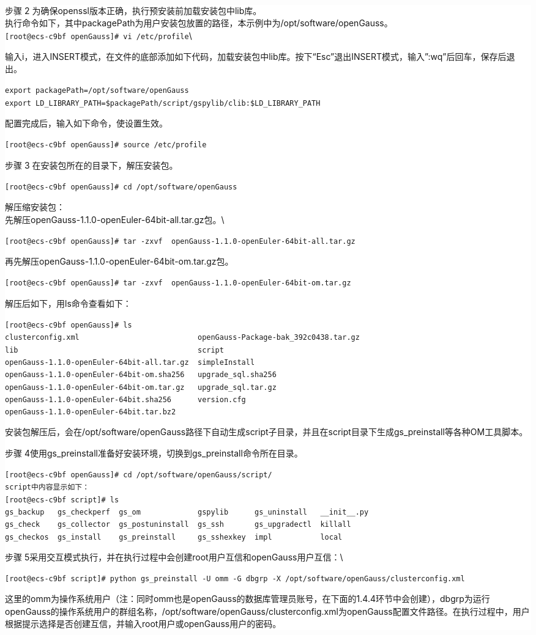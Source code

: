 步骤 2 为确保openssl版本正确，执行预安装前加载安装包中lib库。\
执行命令如下，其中packagePath为用户安装包放置的路径，本示例中为/opt/software/openGauss。\
`[root@ecs-c9bf openGauss]# vi /etc/profile`\

输入i，进入INSERT模式，在文件的底部添加如下代码，加载安装包中lib库。按下“Esc”退出INSERT模式，输入”:wq”后回车，保存后退出。
```
export packagePath=/opt/software/openGauss
export LD_LIBRARY_PATH=$packagePath/script/gspylib/clib:$LD_LIBRARY_PATH
```
配置完成后，输入如下命令，使设置生效。
```
[root@ecs-c9bf openGauss]# source /etc/profile
```
步骤 3 在安装包所在的目录下，解压安装包。
```
[root@ecs-c9bf openGauss]# cd /opt/software/openGauss
```
解压缩安装包：\
先解压openGauss-1.1.0-openEuler-64bit-all.tar.gz包。\
```
[root@ecs-c9bf openGauss]# tar -zxvf  openGauss-1.1.0-openEuler-64bit-all.tar.gz
```
再先解压openGauss-1.1.0-openEuler-64bit-om.tar.gz包。
```
[root@ecs-c9bf openGauss]# tar -zxvf  openGauss-1.1.0-openEuler-64bit-om.tar.gz
```
解压后如下，用ls命令查看如下：
```
[root@ecs-c9bf openGauss]# ls
clusterconfig.xml                           openGauss-Package-bak_392c0438.tar.gz
lib                                         script
openGauss-1.1.0-openEuler-64bit-all.tar.gz  simpleInstall
openGauss-1.1.0-openEuler-64bit-om.sha256   upgrade_sql.sha256
openGauss-1.1.0-openEuler-64bit-om.tar.gz   upgrade_sql.tar.gz
openGauss-1.1.0-openEuler-64bit.sha256      version.cfg
openGauss-1.1.0-openEuler-64bit.tar.bz2
```
安装包解压后，会在/opt/software/openGauss路径下自动生成script子目录，并且在script目录下生成gs_preinstall等各种OM工具脚本。

步骤 4使用gs_preinstall准备好安装环境，切换到gs_preinstall命令所在目录。
```
[root@ecs-c9bf openGauss]# cd /opt/software/openGauss/script/
script中内容显示如下：
[root@ecs-c9bf script]# ls
gs_backup   gs_checkperf  gs_om             gspylib      gs_uninstall   __init__.py
gs_check    gs_collector  gs_postuninstall  gs_ssh       gs_upgradectl  killall
gs_checkos  gs_install    gs_preinstall     gs_sshexkey  impl           local
```
步骤 5采用交互模式执行，并在执行过程中会创建root用户互信和openGauss用户互信：\
```
[root@ecs-c9bf script]# python gs_preinstall -U omm -G dbgrp -X /opt/software/openGauss/clusterconfig.xml
```
这里的omm为操作系统用户（注：同时omm也是openGauss的数据库管理员账号，在下面的1.4.4环节中会创建），dbgrp为运行openGauss的操作系统用户的群组名称，/opt/software/openGauss/clusterconfig.xml为openGauss配置文件路径。在执行过程中，用户根据提示选择是否创建互信，并输入root用户或openGauss用户的密码。
